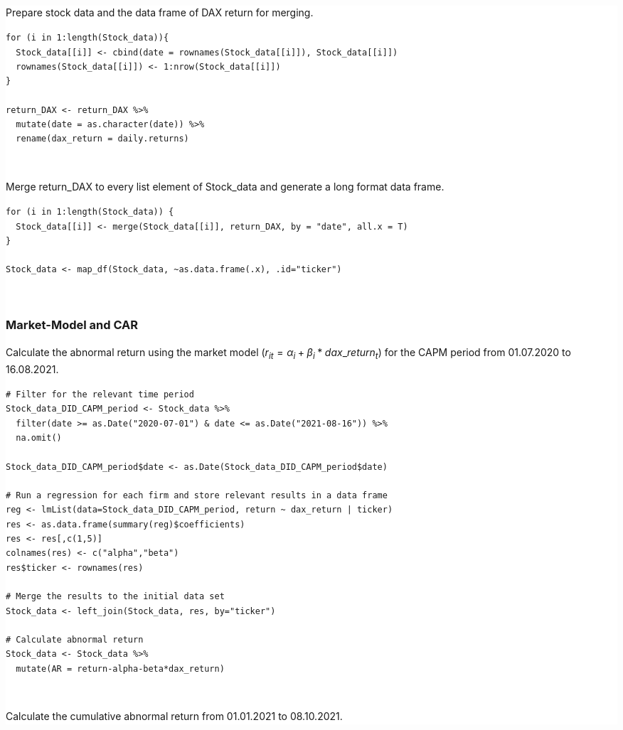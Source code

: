 Prepare stock data and the data frame of DAX return for merging.

```{r}
for (i in 1:length(Stock_data)){
  Stock_data[[i]] <- cbind(date = rownames(Stock_data[[i]]), Stock_data[[i]]) 
  rownames(Stock_data[[i]]) <- 1:nrow(Stock_data[[i]])
}

return_DAX <- return_DAX %>%
  mutate(date = as.character(date)) %>%
  rename(dax_return = daily.returns)
```
<br>

Merge return_DAX to every list element of Stock_data and generate a long format data frame.

```{r}
for (i in 1:length(Stock_data)) {
  Stock_data[[i]] <- merge(Stock_data[[i]], return_DAX, by = "date", all.x = T) 
}

Stock_data <- map_df(Stock_data, ~as.data.frame(.x), .id="ticker")
```
<br>

### Market-Model and CAR

Calculate the abnormal return using the market model ($r_{it} = \alpha_i + \beta_i * dax\_return_t$) for the CAPM period from 01.07.2020 to 16.08.2021.

```{r}
# Filter for the relevant time period
Stock_data_DID_CAPM_period <- Stock_data %>%
  filter(date >= as.Date("2020-07-01") & date <= as.Date("2021-08-16")) %>%
  na.omit()

Stock_data_DID_CAPM_period$date <- as.Date(Stock_data_DID_CAPM_period$date)

# Run a regression for each firm and store relevant results in a data frame
reg <- lmList(data=Stock_data_DID_CAPM_period, return ~ dax_return | ticker)
res <- as.data.frame(summary(reg)$coefficients)
res <- res[,c(1,5)]
colnames(res) <- c("alpha","beta")
res$ticker <- rownames(res)

# Merge the results to the initial data set
Stock_data <- left_join(Stock_data, res, by="ticker")

# Calculate abnormal return
Stock_data <- Stock_data %>%
  mutate(AR = return-alpha-beta*dax_return)
```
<br>

Calculate the cumulative abnormal return from 01.01.2021 to 08.10.2021.
